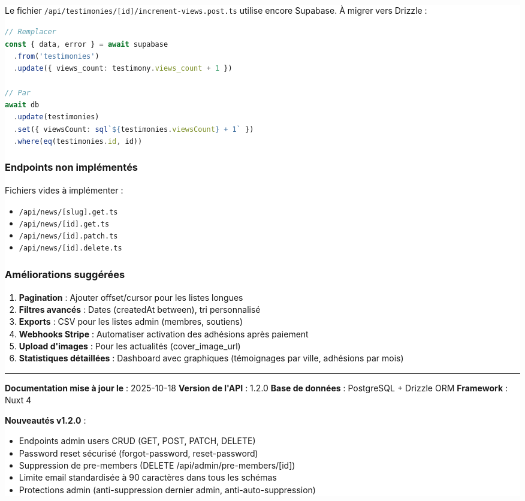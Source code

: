 Le fichier `/api/testimonies/[id]/increment-views.post.ts` utilise encore Supabase. À migrer vers Drizzle :

```typescript
// Remplacer
const { data, error } = await supabase
  .from('testimonies')
  .update({ views_count: testimony.views_count + 1 })

// Par
await db
  .update(testimonies)
  .set({ viewsCount: sql`${testimonies.viewsCount} + 1` })
  .where(eq(testimonies.id, id))
```

### Endpoints non implémentés

Fichiers vides à implémenter :
- `/api/news/[slug].get.ts`
- `/api/news/[id].get.ts`
- `/api/news/[id].patch.ts`
- `/api/news/[id].delete.ts`

### Améliorations suggérées

1. **Pagination** : Ajouter offset/cursor pour les listes longues
2. **Filtres avancés** : Dates (createdAt between), tri personnalisé
3. **Exports** : CSV pour les listes admin (membres, soutiens)
4. **Webhooks Stripe** : Automatiser activation des adhésions après paiement
5. **Upload d'images** : Pour les actualités (cover_image_url)
6. **Statistiques détaillées** : Dashboard avec graphiques (témoignages par ville, adhésions par mois)

---

**Documentation mise à jour le** : 2025-10-18
**Version de l'API** : 1.2.0
**Base de données** : PostgreSQL + Drizzle ORM
**Framework** : Nuxt 4

**Nouveautés v1.2.0** :
- Endpoints admin users CRUD (GET, POST, PATCH, DELETE)
- Password reset sécurisé (forgot-password, reset-password)
- Suppression de pre-members (DELETE /api/admin/pre-members/[id])
- Limite email standardisée à 90 caractères dans tous les schémas
- Protections admin (anti-suppression dernier admin, anti-auto-suppression)
